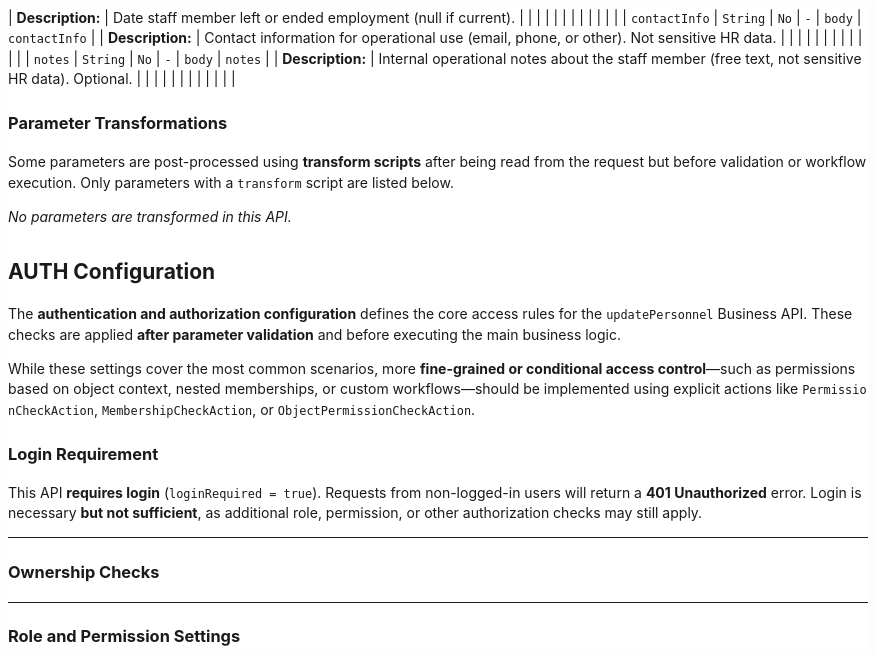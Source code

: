 | **Description:**                                | Date staff member left or ended employment (null if current). |                              |                                                                      |                             |                                | 
|  |                       |                                        |                                                                      |                             |                                | 
| `contactInfo`                             | `String`   | `No` | `-` | `body` | `contactInfo` |
| **Description:**                                | Contact information for operational use (email, phone, or other). Not sensitive HR data. |                              |                                                                      |                             |                                | 
|  |                       |                                        |                                                                      |                             |                                | 
| `notes`                             | `String`   | `No` | `-` | `body` | `notes` |
| **Description:**                                | Internal operational notes about the staff member (free text, not sensitive HR data). Optional. |                              |                                                                      |                             |                                | 
|                                       |                       |                                        |                                                                      |                             |                                |  

### Parameter Transformations

Some parameters are post-processed using **transform scripts** after being read from the request but before validation or workflow execution. Only parameters with a `transform` script are listed below.

*No parameters are transformed in this API.*

## AUTH Configuration

The **authentication and authorization configuration** defines the core access rules for the `updatePersonnel` Business API. These checks are applied **after parameter validation** and before executing the main business logic.

While these settings cover the most common scenarios, more **fine-grained or conditional access control**—such as permissions based on object context, nested memberships, or custom workflows—should be implemented using explicit actions like `PermissionCheckAction`, `MembershipCheckAction`, or `ObjectPermissionCheckAction`.


### Login Requirement


This API **requires login** (`loginRequired = true`). Requests from non-logged-in users will return a **401 Unauthorized** error.
Login is necessary **but not sufficient**, as additional role, permission, or other authorization checks may still apply.

---


### Ownership Checks



---

### Role and Permission Settings


